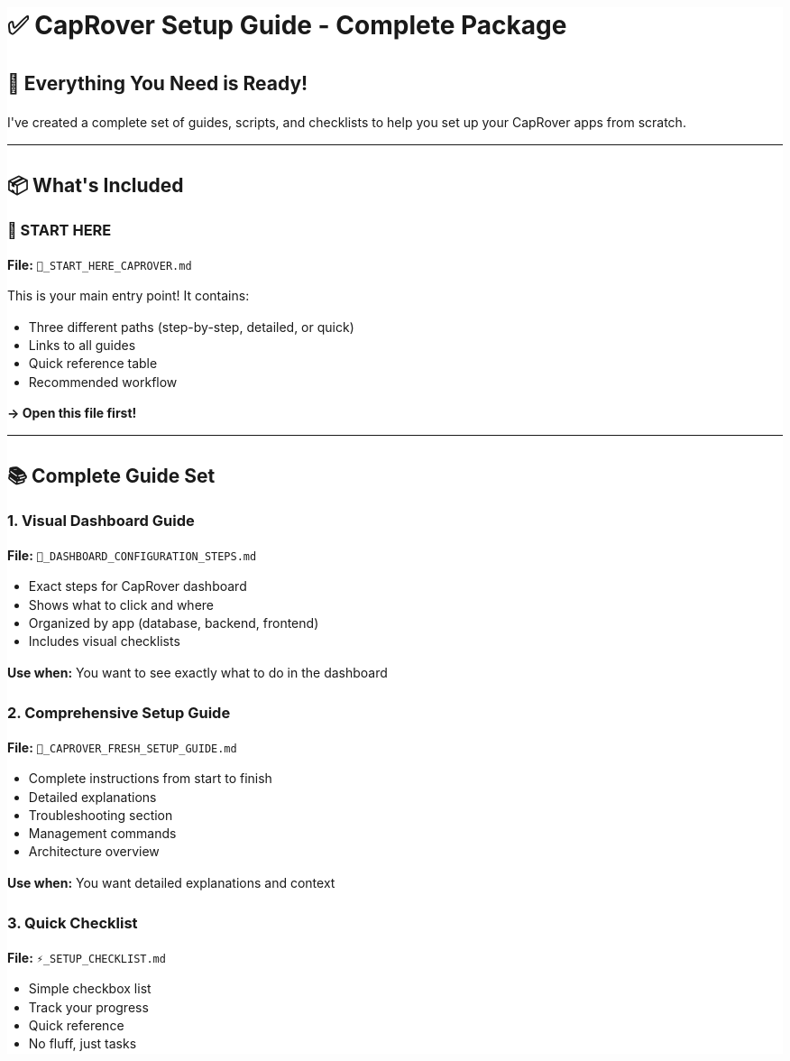 # ✅ CapRover Setup Guide - Complete Package

## 🎉 Everything You Need is Ready!

I've created a complete set of guides, scripts, and checklists to help you set up your CapRover apps from scratch.

---

## 📦 What's Included

### 🎯 START HERE
**File:** `🎯_START_HERE_CAPROVER.md`

This is your main entry point! It contains:
- Three different paths (step-by-step, detailed, or quick)
- Links to all guides
- Quick reference table
- Recommended workflow

**→ Open this file first!**

---

## 📚 Complete Guide Set

### 1. Visual Dashboard Guide
**File:** `📱_DASHBOARD_CONFIGURATION_STEPS.md`
- Exact steps for CapRover dashboard
- Shows what to click and where
- Organized by app (database, backend, frontend)
- Includes visual checklists

**Use when:** You want to see exactly what to do in the dashboard

### 2. Comprehensive Setup Guide  
**File:** `🚀_CAPROVER_FRESH_SETUP_GUIDE.md`
- Complete instructions from start to finish
- Detailed explanations
- Troubleshooting section
- Management commands
- Architecture overview

**Use when:** You want detailed explanations and context

### 3. Quick Checklist
**File:** `⚡_SETUP_CHECKLIST.md`
- Simple checkbox list
- Track your progress
- Quick reference
- No fluff, just tasks
